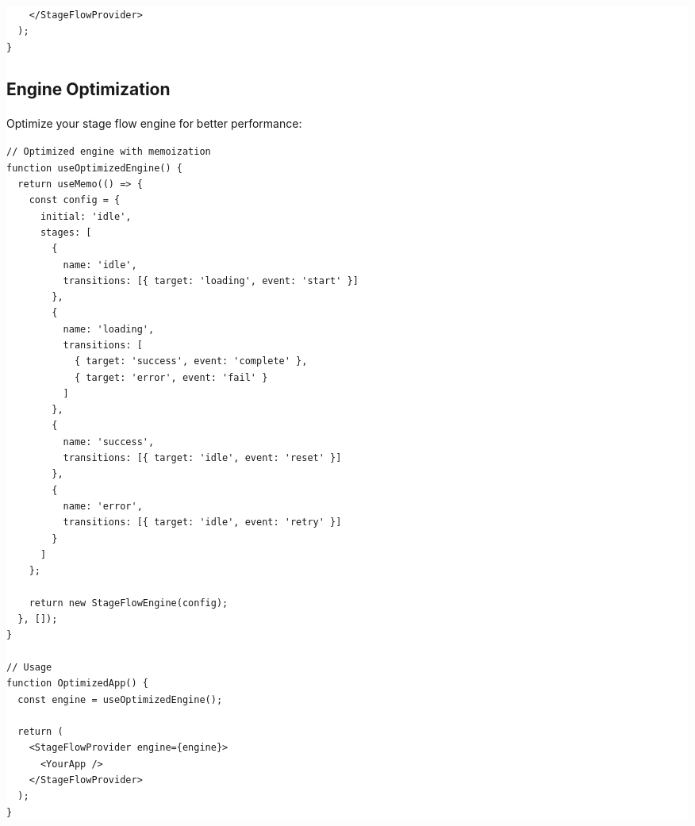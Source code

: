```tsx
    </StageFlowProvider>
  );
}
```

## Engine Optimization

Optimize your stage flow engine for better performance:

```tsx
// Optimized engine with memoization
function useOptimizedEngine() {
  return useMemo(() => {
    const config = {
      initial: 'idle',
      stages: [
        {
          name: 'idle',
          transitions: [{ target: 'loading', event: 'start' }]
        },
        {
          name: 'loading',
          transitions: [
            { target: 'success', event: 'complete' },
            { target: 'error', event: 'fail' }
          ]
        },
        {
          name: 'success',
          transitions: [{ target: 'idle', event: 'reset' }]
        },
        {
          name: 'error',
          transitions: [{ target: 'idle', event: 'retry' }]
        }
      ]
    };
    
    return new StageFlowEngine(config);
  }, []);
}

// Usage
function OptimizedApp() {
  const engine = useOptimizedEngine();
  
  return (
    <StageFlowProvider engine={engine}>
      <YourApp />
    </StageFlowProvider>
  );
}
```
